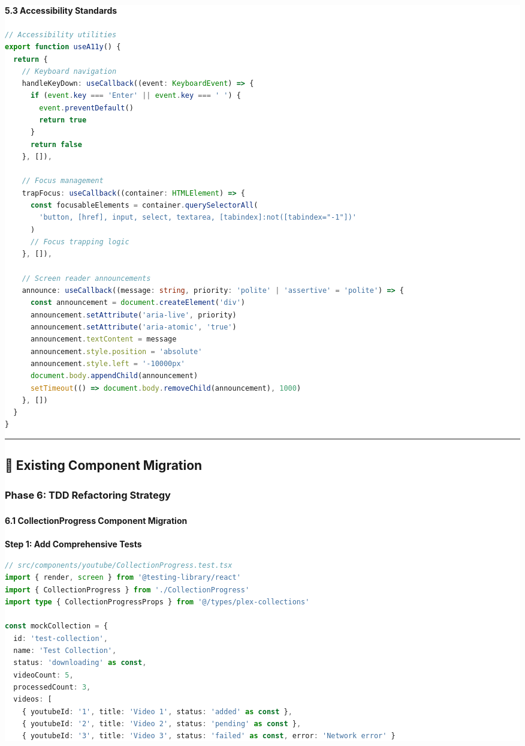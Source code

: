 #### 5.3 Accessibility Standards

```typescript
// Accessibility utilities
export function useA11y() {
  return {
    // Keyboard navigation
    handleKeyDown: useCallback((event: KeyboardEvent) => {
      if (event.key === 'Enter' || event.key === ' ') {
        event.preventDefault()
        return true
      }
      return false
    }, []),
    
    // Focus management
    trapFocus: useCallback((container: HTMLElement) => {
      const focusableElements = container.querySelectorAll(
        'button, [href], input, select, textarea, [tabindex]:not([tabindex="-1"])'
      )
      // Focus trapping logic
    }, []),
    
    // Screen reader announcements
    announce: useCallback((message: string, priority: 'polite' | 'assertive' = 'polite') => {
      const announcement = document.createElement('div')
      announcement.setAttribute('aria-live', priority)
      announcement.setAttribute('aria-atomic', 'true')
      announcement.textContent = message
      announcement.style.position = 'absolute'
      announcement.style.left = '-10000px'
      document.body.appendChild(announcement)
      setTimeout(() => document.body.removeChild(announcement), 1000)
    }, [])
  }
}
```

---

## 🔄 Existing Component Migration

### Phase 6: TDD Refactoring Strategy

#### 6.1 CollectionProgress Component Migration

**Step 1: Add Comprehensive Tests**

```typescript
// src/components/youtube/CollectionProgress.test.tsx
import { render, screen } from '@testing-library/react'
import { CollectionProgress } from './CollectionProgress'
import type { CollectionProgressProps } from '@/types/plex-collections'

const mockCollection = {
  id: 'test-collection',
  name: 'Test Collection',
  status: 'downloading' as const,
  videoCount: 5,
  processedCount: 3,
  videos: [
    { youtubeId: '1', title: 'Video 1', status: 'added' as const },
    { youtubeId: '2', title: 'Video 2', status: 'pending' as const },
    { youtubeId: '3', title: 'Video 3', status: 'failed' as const, error: 'Network error' }
```